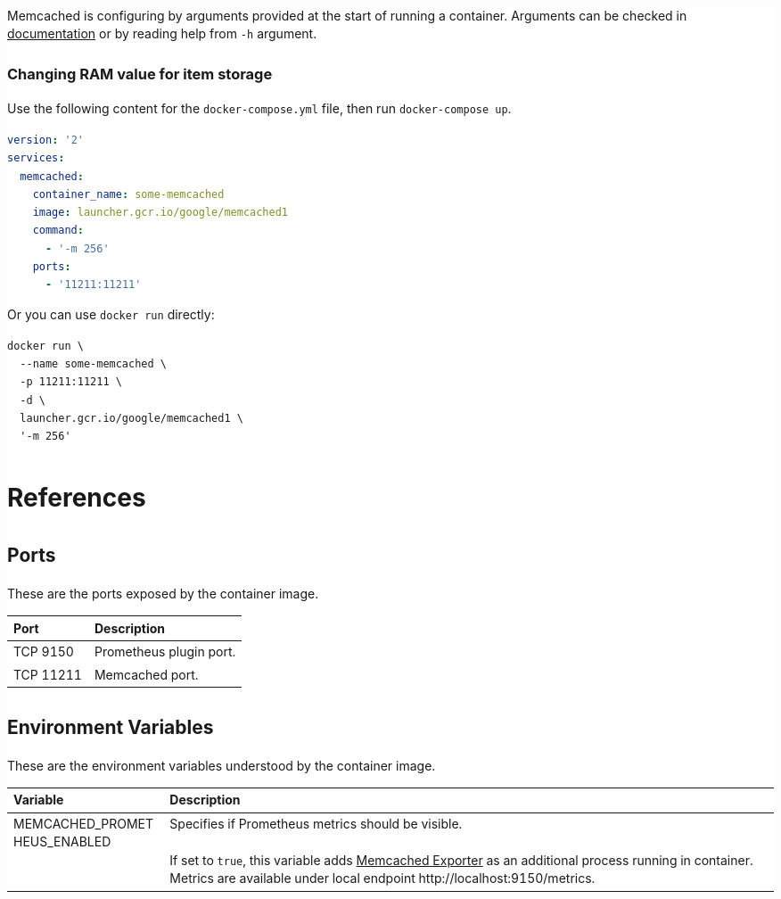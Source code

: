 Memcached is configuring by arguments provided at the start of running a container.
Arguments can be checked in
[documentation](https://github.com/memcached/memcached/wiki/ConfiguringServer)
or by reading help from `-h` argument.

### <a name="changing-ram-value-for-item-storage-docker"></a>Changing RAM value for item storage

Use the following content for the `docker-compose.yml` file, then run `docker-compose up`.

```yaml
version: '2'
services:
  memcached:
    container_name: some-memcached
    image: launcher.gcr.io/google/memcached1
    command:
      - '-m 256'
    ports:
      - '11211:11211'
```

Or you can use `docker run` directly:

```shell
docker run \
  --name some-memcached \
  -p 11211:11211 \
  -d \
  launcher.gcr.io/google/memcached1 \
  '-m 256'
```

# <a name="references"></a>References

## <a name="references-ports"></a>Ports

These are the ports exposed by the container image.

| **Port** | **Description** |
|:---------|:----------------|
| TCP 9150 | Prometheus plugin port. |
| TCP 11211 | Memcached port. |

## <a name="references-environment-variables"></a>Environment Variables

These are the environment variables understood by the container image.

| **Variable** | **Description** |
|:-------------|:----------------|
| MEMCACHED_PROMETHEUS_ENABLED | Specifies if Prometheus metrics should be visible. <br><br> If set to `true`, this variable adds [Memcached Exporter](https://github.com/prometheus/memcached_exporter) as an additional process running in container. Metrics are available under local endpoint http://localhost:9150/metrics. |
